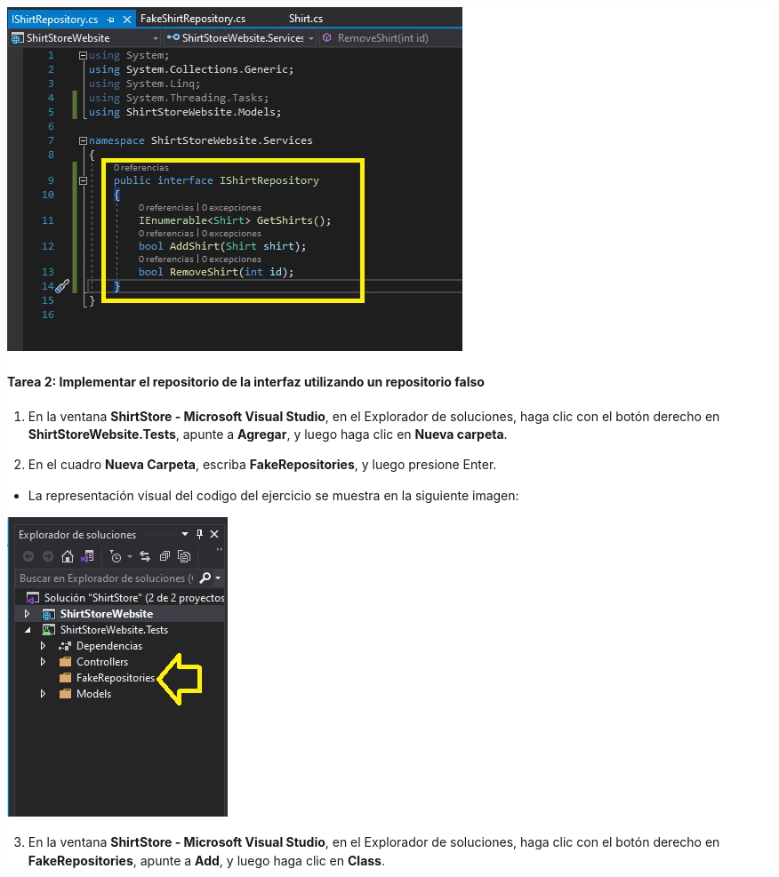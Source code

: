 ![alt text](./Images/Fig-11.jpg "Mostrando el código que ha sido agregado en la interfaz 'IShirtRepository.cs' de la aplicación !!!")

#### Tarea 2: Implementar el repositorio de la interfaz utilizando un repositorio falso

1. En la ventana **ShirtStore - Microsoft Visual Studio**, en el Explorador de soluciones, haga clic con el botón derecho en **ShirtStoreWebsite.Tests**, apunte a **Agregar**, y luego haga clic en **Nueva carpeta**.

2. En el cuadro **Nueva Carpeta**, escriba **FakeRepositories**, y luego presione Enter.

- La representación visual del codigo del ejercicio se muestra en la siguiente imagen:

![alt text](./Images/Fig-12.jpg "Mostrando la nueva carpeta 'FakeRepositories' de la aplicación !!!")

3. En la ventana **ShirtStore - Microsoft Visual Studio**, en el Explorador de soluciones, haga clic con el botón derecho en **FakeRepositories**, apunte a **Add**, y luego haga clic en **Class**.
